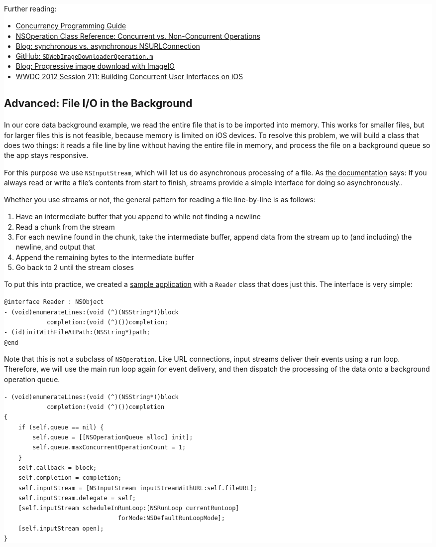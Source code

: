 Further reading:

  * [Concurrency Programming Guide][28]
  * [NSOperation Class Reference: Concurrent vs. Non-Concurrent Operations][29]
  * [Blog: synchronous vs. asynchronous NSURLConnection][30]
  * [GitHub: `SDWebImageDownloaderOperation.m`][31]
  * [Blog: Progressive image download with ImageIO][32]
  * [WWDC 2012 Session 211: Building Concurrent User Interfaces on iOS][25]

## Advanced: File I/O in the Background

In our core data background example, we read the entire file that is to be imported into memory. This works for smaller files, but for larger files this is not feasible, because memory is limited on iOS devices. To resolve this problem, we will build a class that does two things: it reads a file line by line without having the entire file in memory, and process the file on a background queue so the app stays responsive.

For this purpose we use `NSInputStream`, which will let us do asynchronous processing of a file. As [the documentation][33] says: If you always read or write a file’s contents from start to finish, streams provide a simple interface for doing so asynchronously..

Whether you use streams or not, the general pattern for reading a file line-by-line is as follows:

  1. Have an intermediate buffer that you append to while not finding a newline
  2. Read a chunk from the stream
  3. For each newline found in the chunk, take the intermediate buffer, append data from the stream up to (and including) the newline, and output that
  4. Append the remaining bytes to the intermediate buffer
  5. Go back to 2 until the stream closes

To put this into practice, we created a [sample application][34] with a `Reader` class that does just this. The interface is very simple:


    @interface Reader : NSObject
    - (void)enumerateLines:(void (^)(NSString*))block
                completion:(void (^)())completion;
    - (id)initWithFileAtPath:(NSString*)path;
    @end

Note that this is not a subclass of `NSOperation`. Like URL connections, input streams deliver their events using a run loop. Therefore, we will use the main run loop again for event delivery, and then dispatch the processing of the data onto a background operation queue.


    - (void)enumerateLines:(void (^)(NSString*))block
                completion:(void (^)())completion
    {
        if (self.queue == nil) {
            self.queue = [[NSOperationQueue alloc] init];
            self.queue.maxConcurrentOperationCount = 1;
        }
        self.callback = block;
        self.completion = completion;
        self.inputStream = [NSInputStream inputStreamWithURL:self.fileURL];
        self.inputStream.delegate = self;
        [self.inputStream scheduleInRunLoop:[NSRunLoop currentRunLoop]
                                    forMode:NSDefaultRunLoopMode];
        [self.inputStream open];
    }


   [1]: http://www.objc.io/about.html
   [2]: http://www.objc.io/contributors.html
   [3]: http://www.objc.io/subscribe.html
   [4]: http://www.objc.io/issue-2/index.html
   [5]: http://twitter.com/chriseidhof
   [6]: http://developer.apple.com/library/ios/#documentation/Cocoa/Reference/NSOperationQueue_class/Reference/Reference.html
   [7]: https://developer.apple.com/library/ios/#documentation/Performance/Reference/GCD_libdispatch_Ref/Reference/reference.html
   [8]: http://www.objc.io/issue-2/concurrency-apis-and-pitfalls.html
   [9]: http://www.objc.io/issue-2/low-level-concurrency-apis.html
   [10]: http://stackoverflow.com/questions/10373331/nsoperation-vs-grand-central-dispatch
   [11]: http://eschatologist.net/blog/?p=232
   [12]: https://developer.apple.com/library/mac/#documentation/cocoa/conceptual/CoreData/Articles/cdConcurrency.html
   [13]: https://github.com/objcio/issue-2-background-core-data
   [14]: http://stg.daten.berlin.de/datensaetze/vbb-fahrplan-2013
   [15]: https://developers.google.com/transit/gtfs/reference
   [16]: http://stackoverflow.com/questions/3707427/how-to-read-data-from-nsfilehandle-line-by-line/3711079#3711079
   [17]: http://floriankugler.com/blog/2013/4/29/concurrent-core-data-stack-performance-shootout
   [18]: http://developer.apple.com/library/ios/#documentation/Cocoa/Conceptual/CoreData/Articles/cdImporting.html
   [19]: http://developer.apple.com/library/ios/#documentation/Cocoa/Conceptual/CoreData/Articles/cdConcurrency.html%23//apple_ref/doc/uid/TP40003385-SW1j
   [20]: http://stackoverflow.com/questions/2138252/core-data-multi-thread-application/2138332#2138332
   [21]: https://developer.apple.com/videos/wwdc/2012/?id=214
   [22]: http://pragprog.com/book/mzcd/core-data
   [23]: http://floriankugler.com/blog/2013/5/24/layer-trees-vs-flat-drawing-graphics-performance-across-ios-device-generations
   [24]: https://lobste.rs/s/ckm4uw/a_performance-minded_take_on_ios_design/comments/itdkfh
   [25]: https://developer.apple.com/videos/wwdc/2012/
   [26]: http://afnetworking.com
   [27]: https://github.com/objcio/issue-2-background-networking
   [28]: http://developer.apple.com/library/ios/#documentation/General/Conceptual/ConcurrencyProgrammingGuide/Introduction/Introduction.html%23//apple_ref/doc/uid/TP40008091-CH1-SW1
   [29]: http://developer.apple.com/library/ios/#documentation/Cocoa/Reference/NSOperation_class/Reference/Reference.html%23http://developer.apple.com/library/ios/%23documentation/Cocoa/Reference/NSOperation_class/Reference/Reference.html%23//apple_ref/doc/uid/TP40004591-RH2-SW15
   [30]: http://www.cocoaintheshell.com/2011/04/nsurlconnection-synchronous-asynchronous/
   [31]: https://github.com/rs/SDWebImage/blob/master/SDWebImage/SDWebImageDownloaderOperation.m
   [32]: http://www.cocoaintheshell.com/2011/05/progressive-images-download-imageio/
   [33]: http://developer.apple.com/library/ios/#documentation/FileManagement/Conceptual/FileSystemProgrammingGUide/TechniquesforReadingandWritingCustomFiles/TechniquesforReadingandWritingCustomFiles.html
   [34]: https://github.com/objcio/issue-2-background-file-io
   [35]: http://stackoverflow.com/questions/3707427/how-to-read-data-from-nsfilehandle-line-by-line
   [36]: http://www.objc.io/issue-2
   [37]: http://www.objc.io/privacy.html